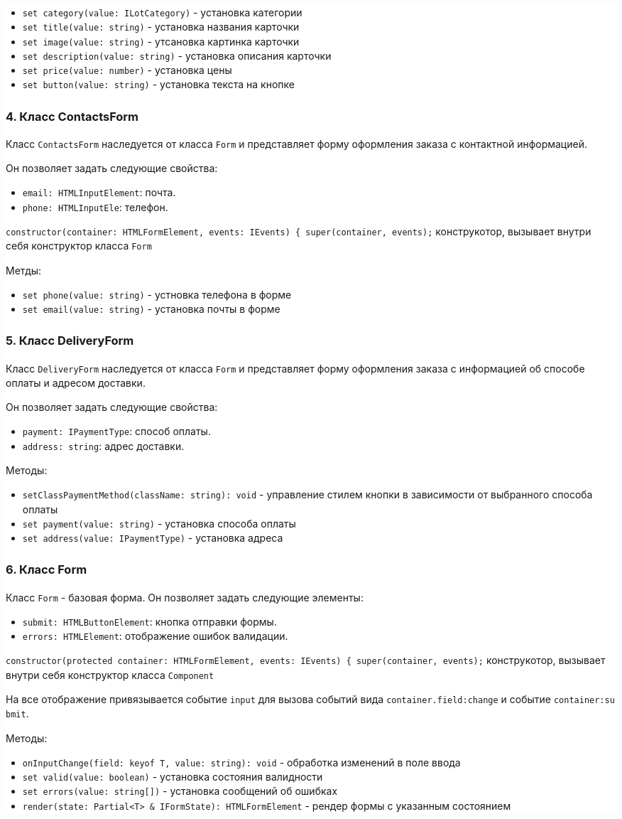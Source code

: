 - `set category(value: ILotCategory)` - установка категории
- `set title(value: string)` - установка названия карточки
- `set image(value: string)` - утсановка картинка карточки
- `set description(value: string)` - установка описания карточки
- `set price(value: number)` - установка цены
- `set button(value: string)` - установка текста на кнопке

### 4. Класс ContactsForm

Класс `ContactsForm` наследуется от класса `Form` и представляет форму оформления заказа с контактной информацией.

Он позволяет задать следующие свойства:

- `email: HTMLInputElement`: почта.
- `phone: HTMLInputEle`: телефон.

`constructor(container: HTMLFormElement, events: IEvents) {
		super(container, events);` конструкотор, вызывает внутри себя конструктор класса `Form`

Метды: 

- `set phone(value: string)` - устновка телефона в форме
- `set email(value: string)` - установка почты в форме

### 5. Класс DeliveryForm

Класс `DeliveryForm` наследуется от класса `Form` и представляет форму оформления заказа с информацией об способе оплаты и адресом доставки.

Он позволяет задать следующие свойства:

- `payment: IPaymentType`: способ оплаты.
- `address: string`: адрес доставки.

Методы: 

- `setClassPaymentMethod(className: string): void` - управление стилем кнопки в зависимости от выбранного способа оплаты
- `set payment(value: string)` - установка способа оплаты
- `set address(value: IPaymentType)` - установка адреса

### 6. Класс Form

Класс `Form` - базовая форма. Он позволяет задать следующие элементы:

- `submit: HTMLButtonElement`: кнопка отправки формы.
- `errors: HTMLElement`: отображение ошибок валидации.

`constructor(protected container: HTMLFormElement, events: IEvents) {
		super(container, events);` конструкотор, вызывает внутри себя конструктор класса `Component`

На все отображение привязывается событие `input` для вызова событий вида `container.field:change` и событие `container:submit`.

Методы: 

- `onInputChange(field: keyof T, value: string): void` - обработка изменений в поле ввода
- `set valid(value: boolean)` - установка состояния валидности
- `set errors(value: string[])` - установка сообщений об ошибках
- `render(state: Partial<T> & IFormState): HTMLFormElement` - рендер формы с указанным состоянием
